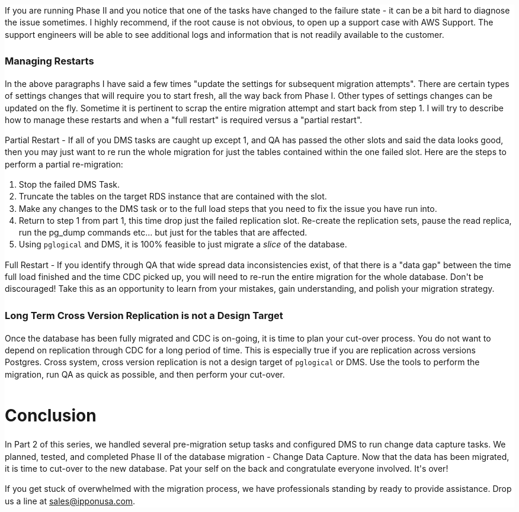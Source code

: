 If you are running Phase II and you notice that one of the tasks have changed to the failure state - it can be a bit hard to diagnose the issue sometimes. I highly recommend, if the root cause is not obvious, to open up a support case with AWS Support. The support engineers will be able to see additional logs and information that is not readily available to the customer.

### Managing Restarts

In the above paragraphs I have said a few times "update the settings for subsequent migration attempts".  There are certain types of settings changes that will require you to start fresh, all the way back from Phase I. Other types of settings changes can be updated on the fly. Sometime it is pertinent to scrap the entire migration attempt and start back from step 1. I will try to describe how to manage these restarts and when a "full restart" is required versus a "partial restart". 

Partial Restart - If all of you DMS tasks are caught up except 1, and QA has passed the other slots and said the data looks good, then you may just want to re run the whole migration for just the tables contained within the one failed slot. Here are the steps to perform a partial re-migration:
1) Stop the failed DMS Task.
2) Truncate the tables on the target RDS instance that are contained with the slot.
3) Make any changes to the DMS task or to the full load steps that you need to fix the issue you have run into.
4) Return to step 1 from part 1, this time drop just the failed replication slot. Re-create the replication sets, pause the read replica, run the pg_dump commands etc... but just for the tables that are affected. 
5) Using `pglogical` and DMS, it is 100% feasible to just migrate a *slice* of the database.

Full Restart - If you identify through QA that wide spread data inconsistencies exist, of that there is a "data gap" between the time full load finished and the time CDC picked up, you will need to re-run the entire migration for the whole database. Don't be discouraged! Take this as an opportunity to learn from your mistakes, gain understanding, and polish your migration strategy. 

### Long Term Cross Version Replication is not a Design Target

Once the database has been fully migrated and CDC is on-going, it is time to plan your cut-over process. You do not want to depend on replication through CDC for a long period of time. This is especially true if you are replication across versions Postgres. Cross system, cross version replication is not a design target of `pglogical` or DMS. Use the tools to perform the migration, run QA as quick as possible, and then perform your cut-over. 

# Conclusion

In Part 2 of this series, we handled several pre-migration setup tasks and configured DMS to run change data capture tasks. We planned, tested, and completed Phase II of the database migration - Change Data Capture. Now that the data has been migrated, it is time to cut-over to the new database. Pat your self on the back and congratulate everyone involved. It's over!

If you get stuck of overwhelmed with the migration process, we have professionals standing by ready to provide assistance. Drop us a line at sales@ipponusa.com. 